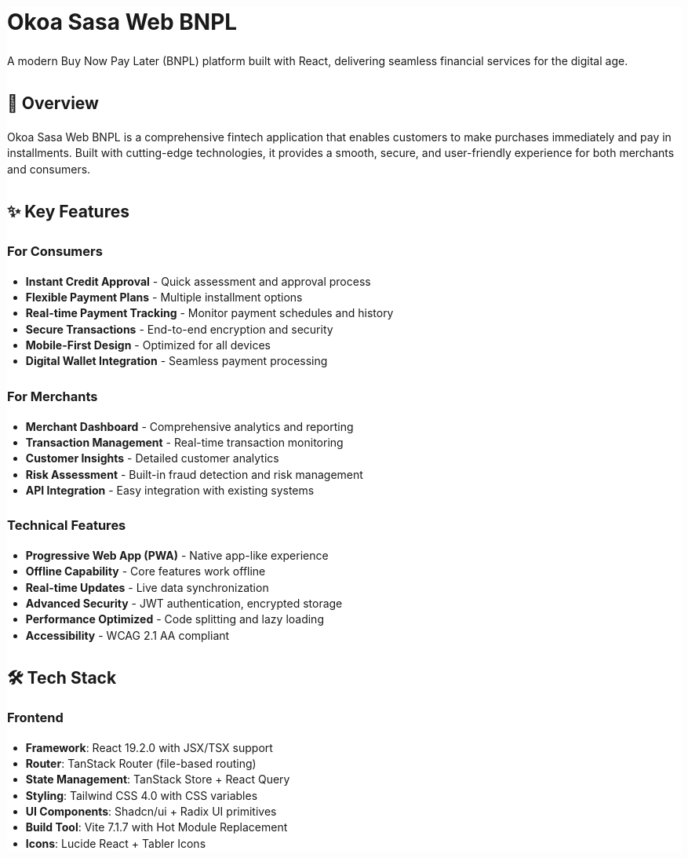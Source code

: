 # Okoa Sasa Web BNPL

A modern Buy Now Pay Later (BNPL) platform built with React, delivering seamless financial services for the digital age.

## 🚀 Overview

Okoa Sasa Web BNPL is a comprehensive fintech application that enables customers to make purchases immediately and pay in installments. Built with cutting-edge technologies, it provides a smooth, secure, and user-friendly experience for both merchants and consumers.

## ✨ Key Features

### For Consumers

- **Instant Credit Approval** - Quick assessment and approval process
- **Flexible Payment Plans** - Multiple installment options
- **Real-time Payment Tracking** - Monitor payment schedules and history
- **Secure Transactions** - End-to-end encryption and security
- **Mobile-First Design** - Optimized for all devices
- **Digital Wallet Integration** - Seamless payment processing

### For Merchants

- **Merchant Dashboard** - Comprehensive analytics and reporting
- **Transaction Management** - Real-time transaction monitoring
- **Customer Insights** - Detailed customer analytics
- **Risk Assessment** - Built-in fraud detection and risk management
- **API Integration** - Easy integration with existing systems

### Technical Features

- **Progressive Web App (PWA)** - Native app-like experience
- **Offline Capability** - Core features work offline
- **Real-time Updates** - Live data synchronization
- **Advanced Security** - JWT authentication, encrypted storage
- **Performance Optimized** - Code splitting and lazy loading
- **Accessibility** - WCAG 2.1 AA compliant

## 🛠️ Tech Stack

### Frontend

- **Framework**: React 19.2.0 with JSX/TSX support
- **Router**: TanStack Router (file-based routing)
- **State Management**: TanStack Store + React Query
- **Styling**: Tailwind CSS 4.0 with CSS variables
- **UI Components**: Shadcn/ui + Radix UI primitives
- **Build Tool**: Vite 7.1.7 with Hot Module Replacement
- **Icons**: Lucide React + Tabler Icons
